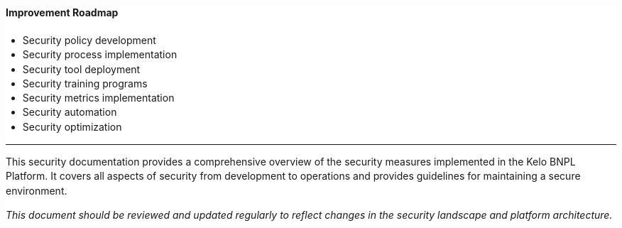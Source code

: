 #### Improvement Roadmap
- Security policy development
- Security process implementation
- Security tool deployment
- Security training programs
- Security metrics implementation
- Security automation
- Security optimization

---

This security documentation provides a comprehensive overview of the security measures implemented in the Kelo BNPL Platform. It covers all aspects of security from development to operations and provides guidelines for maintaining a secure environment.

*This document should be reviewed and updated regularly to reflect changes in the security landscape and platform architecture.*
